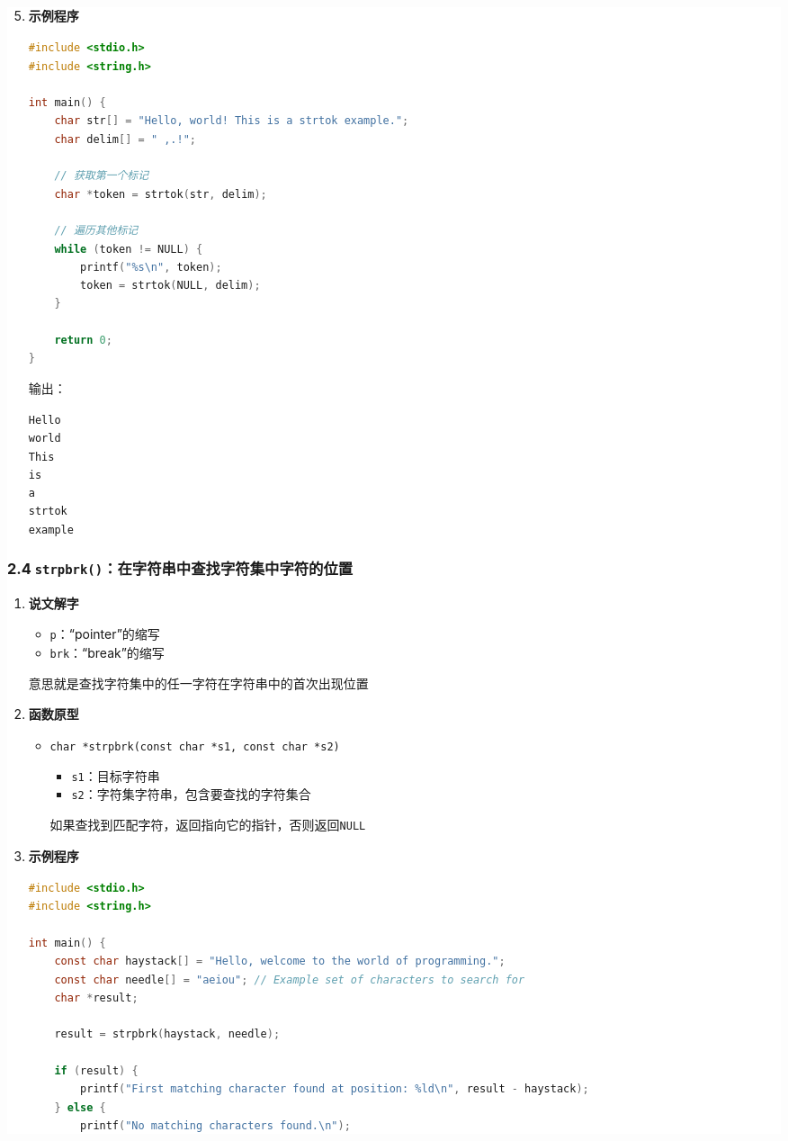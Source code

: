 5. **示例程序**

   ```c {9,14}
   #include <stdio.h>
   #include <string.h>

   int main() {
       char str[] = "Hello, world! This is a strtok example.";
       char delim[] = " ,.!";

       // 获取第一个标记
       char *token = strtok(str, delim);

       // 遍历其他标记
       while (token != NULL) {
           printf("%s\n", token);
           token = strtok(NULL, delim);
       }

       return 0;
   }
   ```

   输出：

   ```ansi
   Hello
   world
   This
   is
   a
   strtok
   example
   ```

### 2.4 `strpbrk()`：在字符串中查找字符集中字符的位置

1. **说文解字**

   - `p`：“pointer”的缩写
   - `brk`：“break”的缩写

   意思就是查找字符集中的任一字符在字符串中的首次出现位置

2. **函数原型**

   - `char *strpbrk(const char *s1, const char *s2)`

     - `s1`：目标字符串
     - `s2`：字符集字符串，包含要查找的字符集合

     如果查找到匹配字符，返回指向它的指针，否则返回`NULL`

3. **示例程序**

   ```c {9}
   #include <stdio.h>
   #include <string.h>

   int main() {
       const char haystack[] = "Hello, welcome to the world of programming.";
       const char needle[] = "aeiou"; // Example set of characters to search for
       char *result;

       result = strpbrk(haystack, needle);

       if (result) {
           printf("First matching character found at position: %ld\n", result - haystack);
       } else {
           printf("No matching characters found.\n");
   ```